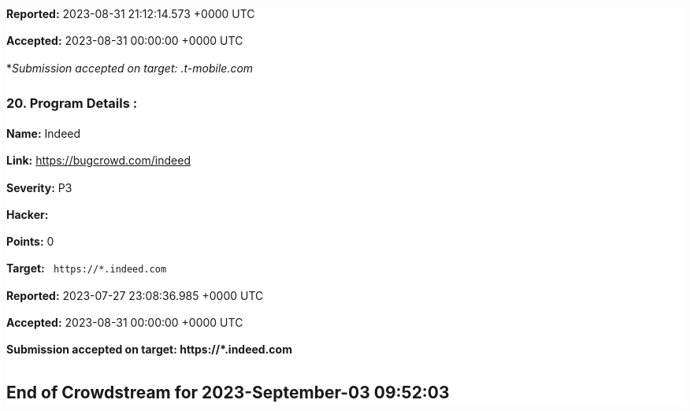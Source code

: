  **Reported:** 2023-08-31 21:12:14.573 +0000 UTC 

 **Accepted:** 2023-08-31 00:00:00 +0000 UTC 

 **Submission accepted on target: *.t-mobile.com** 

### 20. Program Details : 

**Name:** Indeed 

 **Link:** <https://bugcrowd.com/indeed> 

 **Severity:** P3 

 **Hacker:**  

 **Points:** 0 

 **Target:** ` https://*.indeed.com` 

 **Reported:** 2023-07-27 23:08:36.985 +0000 UTC 

 **Accepted:** 2023-08-31 00:00:00 +0000 UTC 

 **Submission accepted on target: https://*.indeed.com** 

## End of Crowdstream for 2023-September-03 09:52:03
